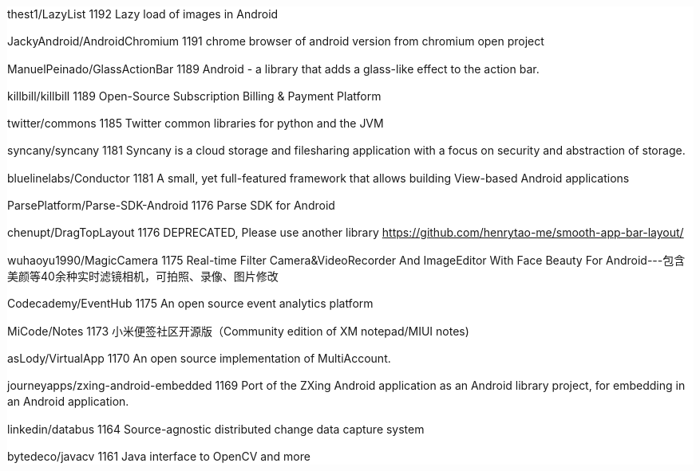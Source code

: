 
thest1/LazyList                            1192
Lazy load of images in Android


JackyAndroid/AndroidChromium               1191
chrome browser of android version from chromium open project


ManuelPeinado/GlassActionBar               1189
Android - a library that adds a glass-like effect to the action bar.


killbill/killbill                          1189
Open-Source Subscription Billing & Payment Platform


twitter/commons                            1185
Twitter common libraries for python and the JVM


syncany/syncany                            1181
Syncany is a cloud storage and filesharing application with a focus on security and abstraction of storage.


bluelinelabs/Conductor                     1181
A small, yet full-featured framework that allows building View-based Android applications


ParsePlatform/Parse-SDK-Android            1176
Parse SDK for Android


chenupt/DragTopLayout                      1176
DEPRECATED, Please use another library https://github.com/henrytao-me/smooth-app-bar-layout/


wuhaoyu1990/MagicCamera                    1175
Real-time Filter Camera&VideoRecorder And ImageEditor With Face Beauty For Android---包含美颜等40余种实时滤镜相机，可拍照、录像、图片修改


Codecademy/EventHub                        1175
An open source event analytics platform


MiCode/Notes                               1173
小米便签社区开源版（Community edition of XM notepad/MIUI notes)


asLody/VirtualApp                          1170
An open source implementation of MultiAccount.


journeyapps/zxing-android-embedded         1169
Port of the ZXing Android application as an Android library project, for embedding in an Android application.


linkedin/databus                           1164
Source-agnostic distributed change data capture system


bytedeco/javacv                            1161
Java interface to OpenCV and more
